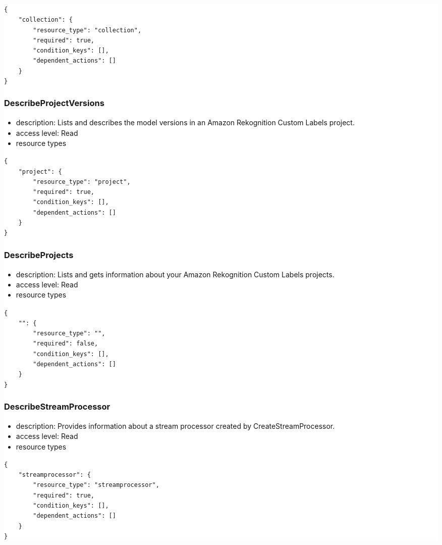```
{
    "collection": {
        "resource_type": "collection",
        "required": true,
        "condition_keys": [],
        "dependent_actions": []
    }
}
```

### DescribeProjectVersions

- description: Lists and describes the model versions in an Amazon Rekognition Custom Labels project.
- access level: Read
- resource types

```
{
    "project": {
        "resource_type": "project",
        "required": true,
        "condition_keys": [],
        "dependent_actions": []
    }
}
```

### DescribeProjects

- description: Lists and gets information about your Amazon Rekognition Custom Labels projects.
- access level: Read
- resource types

```
{
    "": {
        "resource_type": "",
        "required": false,
        "condition_keys": [],
        "dependent_actions": []
    }
}
```

### DescribeStreamProcessor

- description: Provides information about a stream processor created by CreateStreamProcessor.
- access level: Read
- resource types

```
{
    "streamprocessor": {
        "resource_type": "streamprocessor",
        "required": true,
        "condition_keys": [],
        "dependent_actions": []
    }
}
```
